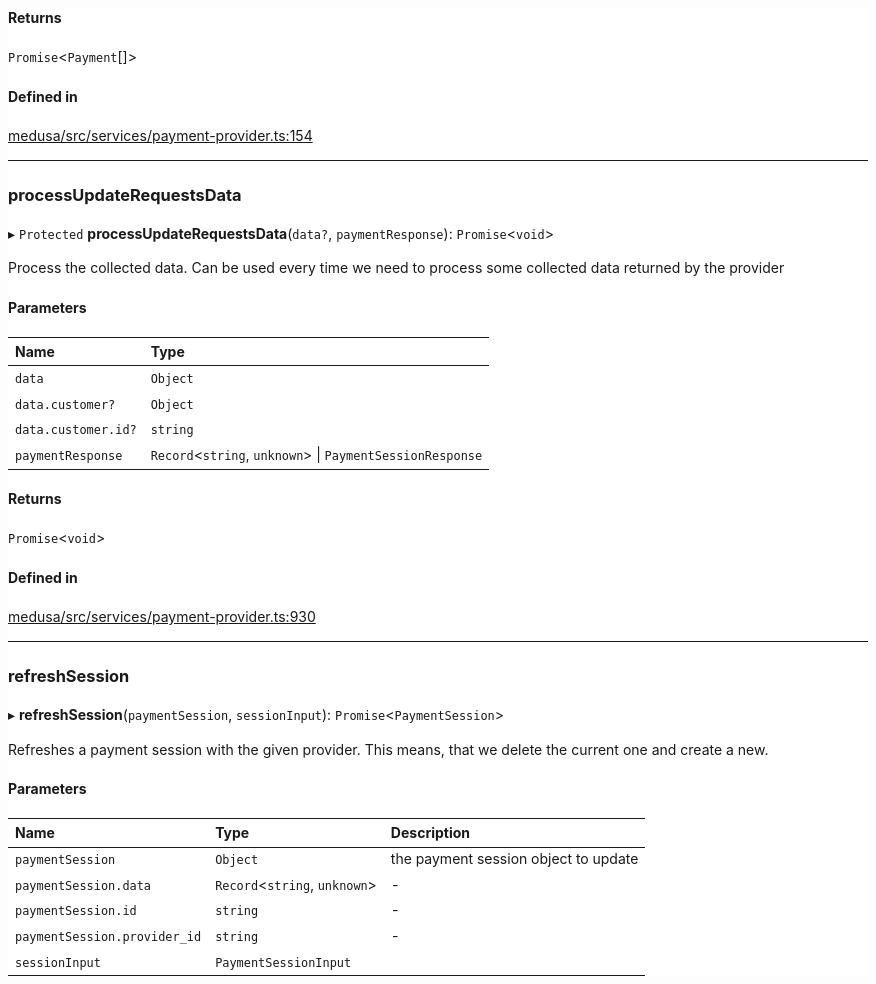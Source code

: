 #### Returns

`Promise`<`Payment`[]\>

#### Defined in

[medusa/src/services/payment-provider.ts:154](https://github.com/medusajs/medusa/blob/731f05d3e/packages/medusa/src/services/payment-provider.ts#L154)

___

### processUpdateRequestsData

▸ `Protected` **processUpdateRequestsData**(`data?`, `paymentResponse`): `Promise`<`void`\>

Process the collected data. Can be used every time we need to process some collected data returned by the provider

#### Parameters

| Name | Type |
| :------ | :------ |
| `data` | `Object` |
| `data.customer?` | `Object` |
| `data.customer.id?` | `string` |
| `paymentResponse` | `Record`<`string`, `unknown`\> \| `PaymentSessionResponse` |

#### Returns

`Promise`<`void`\>

#### Defined in

[medusa/src/services/payment-provider.ts:930](https://github.com/medusajs/medusa/blob/731f05d3e/packages/medusa/src/services/payment-provider.ts#L930)

___

### refreshSession

▸ **refreshSession**(`paymentSession`, `sessionInput`): `Promise`<`PaymentSession`\>

Refreshes a payment session with the given provider.
This means, that we delete the current one and create a new.

#### Parameters

| Name | Type | Description |
| :------ | :------ | :------ |
| `paymentSession` | `Object` | the payment session object to    update |
| `paymentSession.data` | `Record`<`string`, `unknown`\> | - |
| `paymentSession.id` | `string` | - |
| `paymentSession.provider_id` | `string` | - |
| `sessionInput` | `PaymentSessionInput` |  |
